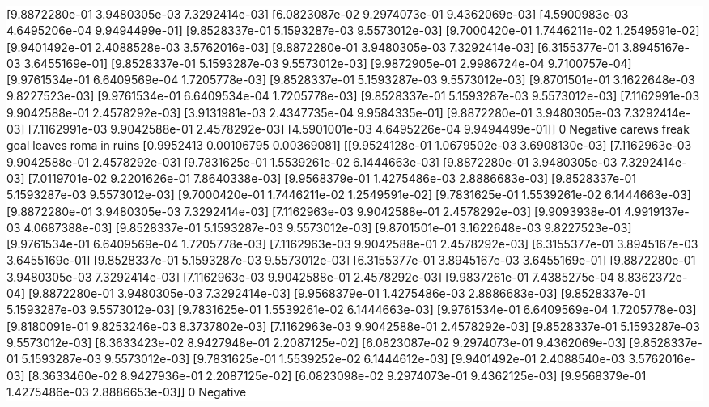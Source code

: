  [9.8872280e-01 3.9480305e-03 7.3292414e-03]
 [6.0823087e-02 9.2974073e-01 9.4362069e-03]
 [4.5900983e-03 4.6495206e-04 9.9494499e-01]
 [9.8528337e-01 5.1593287e-03 9.5573012e-03]
 [9.7000420e-01 1.7446211e-02 1.2549591e-02]
 [9.9401492e-01 2.4088528e-03 3.5762016e-03]
 [9.8872280e-01 3.9480305e-03 7.3292414e-03]
 [6.3155377e-01 3.8945167e-03 3.6455169e-01]
 [9.8528337e-01 5.1593287e-03 9.5573012e-03]
 [9.9872905e-01 2.9986724e-04 9.7100757e-04]
 [9.9761534e-01 6.6409569e-04 1.7205778e-03]
 [9.8528337e-01 5.1593287e-03 9.5573012e-03]
 [9.8701501e-01 3.1622648e-03 9.8227523e-03]
 [9.9761534e-01 6.6409534e-04 1.7205778e-03]
 [9.8528337e-01 5.1593287e-03 9.5573012e-03]
 [7.1162991e-03 9.9042588e-01 2.4578292e-03]
 [3.9131981e-03 2.4347735e-04 9.9584335e-01]
 [9.8872280e-01 3.9480305e-03 7.3292414e-03]
 [7.1162991e-03 9.9042588e-01 2.4578292e-03]
 [4.5901001e-03 4.6495226e-04 9.9494499e-01]]
0
Negative
carews freak goal leaves roma in ruins
[0.9952413  0.00106795 0.00369081]
[[9.9524128e-01 1.0679502e-03 3.6908130e-03]
 [7.1162963e-03 9.9042588e-01 2.4578292e-03]
 [9.7831625e-01 1.5539261e-02 6.1444663e-03]
 [9.8872280e-01 3.9480305e-03 7.3292414e-03]
 [7.0119701e-02 9.2201626e-01 7.8640338e-03]
 [9.9568379e-01 1.4275486e-03 2.8886683e-03]
 [9.8528337e-01 5.1593287e-03 9.5573012e-03]
 [9.7000420e-01 1.7446211e-02 1.2549591e-02]
 [9.7831625e-01 1.5539261e-02 6.1444663e-03]
 [9.8872280e-01 3.9480305e-03 7.3292414e-03]
 [7.1162963e-03 9.9042588e-01 2.4578292e-03]
 [9.9093938e-01 4.9919137e-03 4.0687388e-03]
 [9.8528337e-01 5.1593287e-03 9.5573012e-03]
 [9.8701501e-01 3.1622648e-03 9.8227523e-03]
 [9.9761534e-01 6.6409569e-04 1.7205778e-03]
 [7.1162963e-03 9.9042588e-01 2.4578292e-03]
 [6.3155377e-01 3.8945167e-03 3.6455169e-01]
 [9.8528337e-01 5.1593287e-03 9.5573012e-03]
 [6.3155377e-01 3.8945167e-03 3.6455169e-01]
 [9.8872280e-01 3.9480305e-03 7.3292414e-03]
 [7.1162963e-03 9.9042588e-01 2.4578292e-03]
 [9.9837261e-01 7.4385275e-04 8.8362372e-04]
 [9.8872280e-01 3.9480305e-03 7.3292414e-03]
 [9.9568379e-01 1.4275486e-03 2.8886683e-03]
 [9.8528337e-01 5.1593287e-03 9.5573012e-03]
 [9.7831625e-01 1.5539261e-02 6.1444663e-03]
 [9.9761534e-01 6.6409569e-04 1.7205778e-03]
 [9.8180091e-01 9.8253246e-03 8.3737802e-03]
 [7.1162963e-03 9.9042588e-01 2.4578292e-03]
 [9.8528337e-01 5.1593287e-03 9.5573012e-03]
 [8.3633423e-02 8.9427948e-01 2.2087125e-02]
 [6.0823087e-02 9.2974073e-01 9.4362069e-03]
 [9.8528337e-01 5.1593287e-03 9.5573012e-03]
 [9.7831625e-01 1.5539252e-02 6.1444612e-03]
 [9.9401492e-01 2.4088540e-03 3.5762016e-03]
 [8.3633460e-02 8.9427936e-01 2.2087125e-02]
 [6.0823098e-02 9.2974073e-01 9.4362125e-03]
 [9.9568379e-01 1.4275486e-03 2.8886653e-03]]
0
Negative